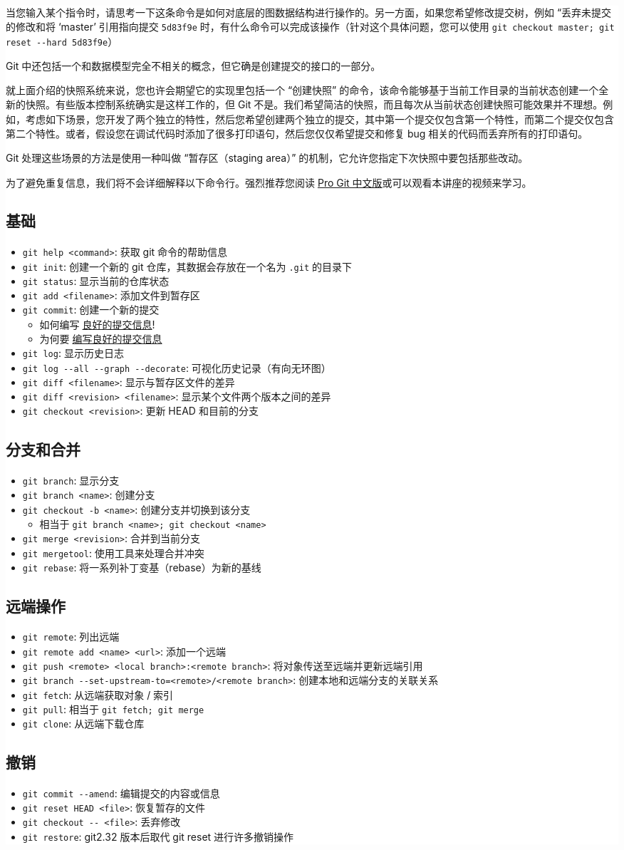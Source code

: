 当您输入某个指令时，请思考一下这条命令是如何对底层的图数据结构进行操作的。另一方面，如果您希望修改提交树，例如 “丢弃未提交的修改和将 ‘master’ 引用指向提交 `5d83f9e` 时，有什么命令可以完成该操作（针对这个具体问题，您可以使用 `git checkout master; git reset --hard 5d83f9e`）

Git 中还包括一个和数据模型完全不相关的概念，但它确是创建提交的接口的一部分。

就上面介绍的快照系统来说，您也许会期望它的实现里包括一个 “创建快照” 的命令，该命令能够基于当前工作目录的当前状态创建一个全新的快照。有些版本控制系统确实是这样工作的，但 Git 不是。我们希望简洁的快照，而且每次从当前状态创建快照可能效果并不理想。例如，考虑如下场景，您开发了两个独立的特性，然后您希望创建两个独立的提交，其中第一个提交仅包含第一个特性，而第二个提交仅包含第二个特性。或者，假设您在调试代码时添加了很多打印语句，然后您仅仅希望提交和修复 bug 相关的代码而丢弃所有的打印语句。

Git 处理这些场景的方法是使用一种叫做 “暂存区（staging area）” 的机制，它允许您指定下次快照中要包括那些改动。

为了避免重复信息，我们将不会详细解释以下命令行。强烈推荐您阅读 [Pro Git 中文版](https://git-scm.com/book/zh/v2)或可以观看本讲座的视频来学习。

基础
--

*   `git help <command>`: 获取 git 命令的帮助信息
*   `git init`: 创建一个新的 git 仓库，其数据会存放在一个名为 `.git` 的目录下
*   `git status`: 显示当前的仓库状态
*   `git add <filename>`: 添加文件到暂存区
*   `git commit`: 创建一个新的提交
    *   如何编写 [良好的提交信息](https://tbaggery.com/2008/04/19/a-note-about-git-commit-messages.html)!
    *   为何要 [编写良好的提交信息](https://chris.beams.io/posts/git-commit/)
*   `git log`: 显示历史日志
*   `git log --all --graph --decorate`: 可视化历史记录（有向无环图）
*   `git diff <filename>`: 显示与暂存区文件的差异
*   `git diff <revision> <filename>`: 显示某个文件两个版本之间的差异
*   `git checkout <revision>`: 更新 HEAD 和目前的分支

分支和合并
-----

*   `git branch`: 显示分支
*   `git branch <name>`: 创建分支
*   `git checkout -b <name>`: 创建分支并切换到该分支
    *   相当于 `git branch <name>; git checkout <name>`
*   `git merge <revision>`: 合并到当前分支
*   `git mergetool`: 使用工具来处理合并冲突
*   `git rebase`: 将一系列补丁变基（rebase）为新的基线

远端操作
----

*   `git remote`: 列出远端
*   `git remote add <name> <url>`: 添加一个远端
*   `git push <remote> <local branch>:<remote branch>`: 将对象传送至远端并更新远端引用
*   `git branch --set-upstream-to=<remote>/<remote branch>`: 创建本地和远端分支的关联关系
*   `git fetch`: 从远端获取对象 / 索引
*   `git pull`: 相当于 `git fetch; git merge`
*   `git clone`: 从远端下载仓库

撤销
--

*   `git commit --amend`: 编辑提交的内容或信息
*   `git reset HEAD <file>`: 恢复暂存的文件
*   `git checkout -- <file>`: 丢弃修改
*   `git restore`: git2.32 版本后取代 git reset 进行许多撤销操作
